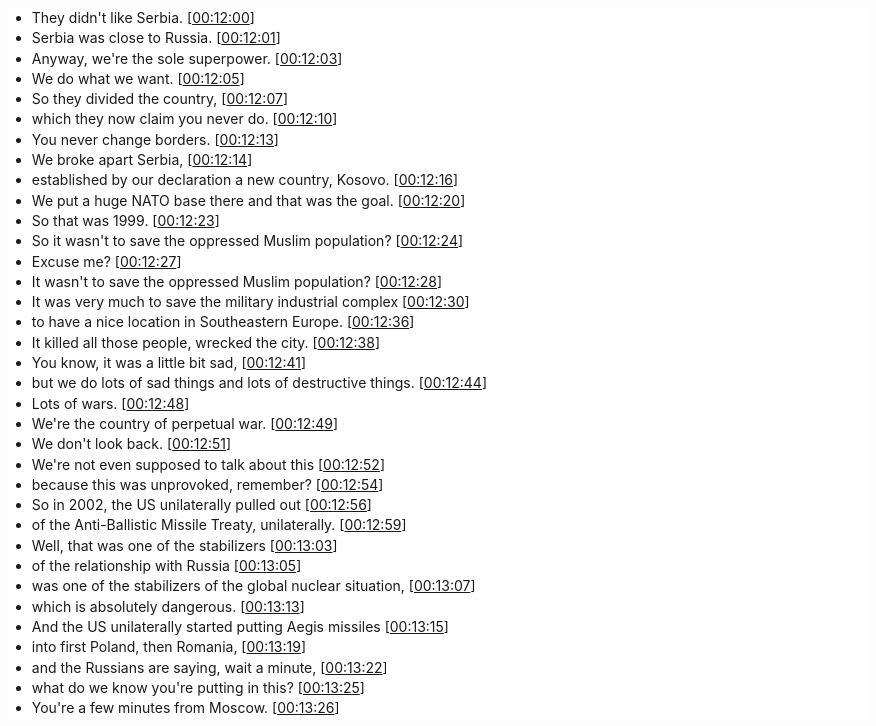 *  They didn't like Serbia. [[00:12:00](https://www.youtube.com/watch?v=JS-3QssVPeg&t=720.36s)]
*  Serbia was close to Russia. [[00:12:01](https://www.youtube.com/watch?v=JS-3QssVPeg&t=721.4399999999999s)]
*  Anyway, we're the sole superpower. [[00:12:03](https://www.youtube.com/watch?v=JS-3QssVPeg&t=723.04s)]
*  We do what we want. [[00:12:05](https://www.youtube.com/watch?v=JS-3QssVPeg&t=725.52s)]
*  So they divided the country, [[00:12:07](https://www.youtube.com/watch?v=JS-3QssVPeg&t=727.08s)]
*  which they now claim you never do. [[00:12:10](https://www.youtube.com/watch?v=JS-3QssVPeg&t=730.28s)]
*  You never change borders. [[00:12:13](https://www.youtube.com/watch?v=JS-3QssVPeg&t=733.36s)]
*  We broke apart Serbia, [[00:12:14](https://www.youtube.com/watch?v=JS-3QssVPeg&t=734.4399999999999s)]
*  established by our declaration a new country, Kosovo. [[00:12:16](https://www.youtube.com/watch?v=JS-3QssVPeg&t=736.84s)]
*  We put a huge NATO base there and that was the goal. [[00:12:20](https://www.youtube.com/watch?v=JS-3QssVPeg&t=740.68s)]
*  So that was 1999. [[00:12:23](https://www.youtube.com/watch?v=JS-3QssVPeg&t=743.9599999999999s)]
*  So it wasn't to save the oppressed Muslim population? [[00:12:24](https://www.youtube.com/watch?v=JS-3QssVPeg&t=744.8s)]
*  Excuse me? [[00:12:27](https://www.youtube.com/watch?v=JS-3QssVPeg&t=747.56s)]
*  It wasn't to save the oppressed Muslim population? [[00:12:28](https://www.youtube.com/watch?v=JS-3QssVPeg&t=748.4s)]
*  It was very much to save the military industrial complex [[00:12:30](https://www.youtube.com/watch?v=JS-3QssVPeg&t=750.72s)]
*  to have a nice location in Southeastern Europe. [[00:12:36](https://www.youtube.com/watch?v=JS-3QssVPeg&t=756.1999999999999s)]
*  It killed all those people, wrecked the city. [[00:12:38](https://www.youtube.com/watch?v=JS-3QssVPeg&t=758.4399999999999s)]
*  You know, it was a little bit sad, [[00:12:41](https://www.youtube.com/watch?v=JS-3QssVPeg&t=761.0s)]
*  but we do lots of sad things and lots of destructive things. [[00:12:44](https://www.youtube.com/watch?v=JS-3QssVPeg&t=764.52s)]
*  Lots of wars. [[00:12:48](https://www.youtube.com/watch?v=JS-3QssVPeg&t=768.4399999999999s)]
*  We're the country of perpetual war. [[00:12:49](https://www.youtube.com/watch?v=JS-3QssVPeg&t=769.28s)]
*  We don't look back. [[00:12:51](https://www.youtube.com/watch?v=JS-3QssVPeg&t=771.4399999999999s)]
*  We're not even supposed to talk about this [[00:12:52](https://www.youtube.com/watch?v=JS-3QssVPeg&t=772.4s)]
*  because this was unprovoked, remember? [[00:12:54](https://www.youtube.com/watch?v=JS-3QssVPeg&t=774.24s)]
*  So in 2002, the US unilaterally pulled out [[00:12:56](https://www.youtube.com/watch?v=JS-3QssVPeg&t=776.48s)]
*  of the Anti-Ballistic Missile Treaty, unilaterally. [[00:12:59](https://www.youtube.com/watch?v=JS-3QssVPeg&t=779.8s)]
*  Well, that was one of the stabilizers [[00:13:03](https://www.youtube.com/watch?v=JS-3QssVPeg&t=783.24s)]
*  of the relationship with Russia [[00:13:05](https://www.youtube.com/watch?v=JS-3QssVPeg&t=785.72s)]
*  was one of the stabilizers of the global nuclear situation, [[00:13:07](https://www.youtube.com/watch?v=JS-3QssVPeg&t=787.48s)]
*  which is absolutely dangerous. [[00:13:13](https://www.youtube.com/watch?v=JS-3QssVPeg&t=793.24s)]
*  And the US unilaterally started putting Aegis missiles [[00:13:15](https://www.youtube.com/watch?v=JS-3QssVPeg&t=795.2s)]
*  into first Poland, then Romania, [[00:13:19](https://www.youtube.com/watch?v=JS-3QssVPeg&t=799.8800000000001s)]
*  and the Russians are saying, wait a minute, [[00:13:22](https://www.youtube.com/watch?v=JS-3QssVPeg&t=802.6s)]
*  what do we know you're putting in this? [[00:13:25](https://www.youtube.com/watch?v=JS-3QssVPeg&t=805.32s)]
*  You're a few minutes from Moscow. [[00:13:26](https://www.youtube.com/watch?v=JS-3QssVPeg&t=806.7600000000001s)]